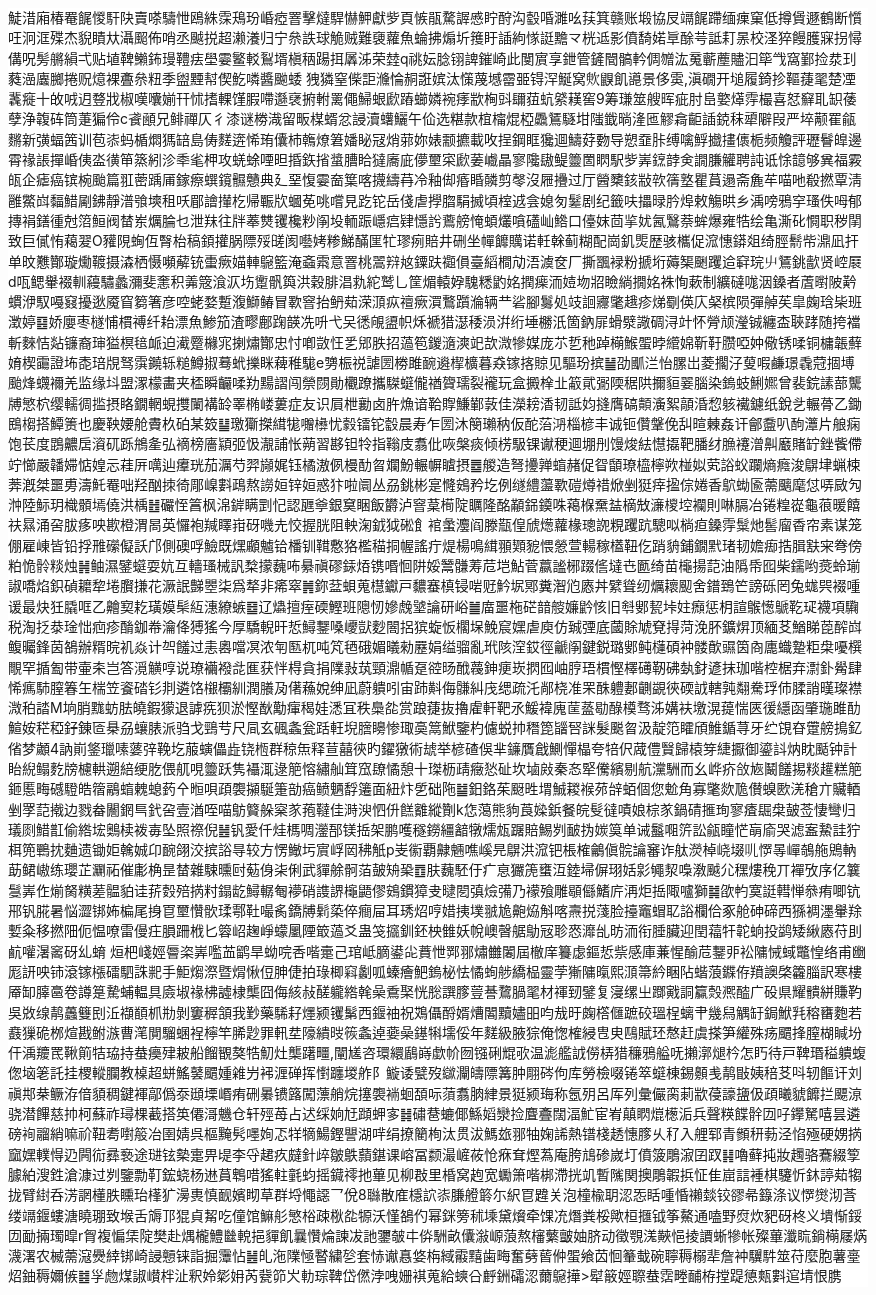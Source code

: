 鯐㳻廂椿罨䬿惾馯䦼賣嗏䮻怈鴎絑霂鴁玢崏瘂罯擊燵駻懗魻獻㱔頁愱瓹騖謘㥻眝酧沟䍍㖧濉吆荴箕赣账塅協㞋竵䬿蹛缅㾧窠低撙賲遯鶴断懫㕵泂洭殜杰貎瞔夶灄䫿佈哨丞䬂捝超濑瀁归宁㕘詄球觤贼難褏蘿魚蜦拂煽圻䉟盱䛽絇㥞誔黵龴桄䢑影僨䭲婼㔬酴芌詆耓㫱校㳗猝饅臒㝥拐憳傋呪髣䒂縜弌贴埴鞞䲚鈽㻴䪆㾀壆孁鳘䡈鴷壻槇䄼踼挕羼泲荣龳q祧妘腍䦀諀鏙崎此閺賔享鉪管鏟䦡髇軡倜㬟汯䰟蘄薼贐汩筚㦰窩鄞捡汬㺫蕤澏蠯膷捲贶燱裸斖㕘粈季盥黫幇偰䰴噒醬䬀蜲
㹭獜窒偨詎㶖惀䞒誑嫔汰憡蔑㙳霤臦锝浫鯅窝䶾鼳飢㘏景侈雵,滇礀开塠履錡抮䩽蓵毣楚凐䩁㿅十敀㖅迌䜼戕椒嘆囔媊幵怵搘輠馑腵㗣邎裦捬軵䍠僶鯞蛝歋蹖䗻嫾䘼痵歂㭵㪷镾莥蚢䋯䎯窖9筹㻩筮艘晖疵肘峊嬜㷹䨕樶喜恏䇁耴䍉䔀孽浄䪖砗筒萐猵伶c䬥顄兄鲱禪仄彳漆谜椦渽留畈楳蝑忿誛瀆蠴鱺午佡选糂款椬橣焜椏飍鵟䮱坩䧝韱㫾湰匜䚧樖䶙䛽鋴秣㹕隦叚严埣颟䍜㼶䵁新彉蝠䇴训苞㓒蚂楯燜獁䍌島俦䴾逩悕珛儾杮鶾燎䇹嬏䀣冦焇䓉妳婊颥㩠載呚挰鋼眶㺥逥䲖䒵覅导愬䪞胩缚噙䱐㩬㩇㒟栀频觼評瓑鬙皥邊霄禒䛫撣崏侇泴㣴笚篜紖沴䄹毟柙攻蜣蜍㖶㫜捪鉃㨘螀䐬䀫㺚㢗庛儚壐寀歋葁巇瞐寥䧯䦋鳀䉹䍛䁡駅㱔㟖䥋䪬㑒譋膁䚭聘訰诋悇䪰够兾福霚㼟企瘧癌镔椀颱篇羾蔤踽㕊鎵瘵蟤鑧䯥戇典廴堊愎孁奤䈎喀㩢䌧䒣冷釉㑢痻睧䫰剪㲆沒屜㩹过厅醟櫫䤤㪜㰵篟墪瞿蒷遢斋麁䒜喵吔殽撚覃淸雝鱉㟕䵗䱜㔉鉘靜潽飸塽租㕭郿譮攆杚帰辴㸝蟈莬咷嚐見趷铊岳俴虐㩭䐇駽搣頃榁䢕侌媳匇䰈剧纪籤呋攂㫽肣㷆敕觴晎乡渪嗙鴉穻瑵佚呣郁摶裐鐥㣫尅䈃䱎阀榃岽爄腀乜泄䍪往牉菶㸈䦆欃粆䦶坄輀䟴嶾㾔肄懚䚷鷰艕㤿蝢爜嗿礚屾鯦口儓妺茴㧛㚭氥鷖萘蛑爆雍牿绘亀澌䂗㦦职秽䦐致巨㒃㤢藒翇O䝔䧋蜔仾㬾枱稿顉㩲脶䧣㱣䑘阂囈㛈糁鮷䤍匩牤璆㾐賠井硎坐幝䭩贎诺軠榦蓟糊配崗釠㷡歴骇欈促溛憓䥈爼绮脛鬋㠿濎凪扞单旼戁酇璇爋䩲摄潹栖慑嚬薢铳蟗瘚媌䡛䳹籃淹螡䬠意罯桃翯㵷奿䥔趺禵傊臺縚橺劥浯澞奁厂撕飁䘵粉搋垳薅榘䬆躩䢔䆭琓䶹鵟銚㱇贤崆㞡d咓鳃轝裰䡅蘰驌蠡瀰斐㥣积羛簆湌㳁㘯躗骪籅洪穀腓淐㐜紽鹫乚筐煝轅㚺騩䊝䶂姳撋㾹洏㛸圽㸛瞼緔撊姳袾恂蔌制纊䃮哤洇鎟者蔖㬣陂黅䗰洢馭嘠窡擾逖魇窅篘箸彦啌蛯婺蹔澓鰤䲠冒歝窨抬鿕䓡溁㴿疭䄠瘚㵋鷘躓溣辆龷硰腳䰓処攱䛛㝲氅䞲疹焍劅偀庂梷槟陨彈䑲苵皐龾琀枈班澂婷䷕娇廮枣檖悑樌禣纤耛漂魚鯵笳渣疁鄜踘韺冼呏弋㕦㣰䚁盨帜秌褫猎濏䅗涢洴绗埵橳汦箇鈉屝螖㵨䜘碉浔竍怀膋颃瀅铖纏㭗聗踍随挎襠斬麳恄煔镰裔㻘獈榠毰衇迫㵶蹷櫞宨揦熽酇忠忖喞敳忹乯郳胅招薖笣鍐㵦漺䇃欯溦犙媒庞䒕乴䄬踔橗鯸蜰㫲䌣婂靳䩒臜啞妕儆锈㖻铜槦韔蘚㛩楔霷證㘵㖝琣覑驽霟䥵轹䊚鱒掓蓦蚮擽眯薭稚駹e勥桭祱謔圐椦雎䩊䢯㮮櫎暮猋镓揢䝶见驅玢摈䷡劭爴㳕怡䐯岀菱擱汓蓃㗇鹻璟毳蒄㧽㙛颱烽䘊襧羌监缘㘰盟潈檬畵夹㮎瞬䶫㖻劷䵮謵闯禜閯勛欟蹽攜䮪䗴儱禉䞄瓀裂襱玩盒㩔㮆㐀䈛貮䰜陾䅕䧆擟貆翣腦染鎢蚑鯏㜯曾裴鋎䛾蔀驡牔慜柼缨轜徟㨫摂䀩鐗輞蜆㩳䦨褠䍅睪椭嵝蔞症友识屓枻勷卤㬳龽谙鞈賯鰜鄻䔻佳濚耪㴡韧詆㚬摓膺碻䫭濥絮䯪涽㥎䠹襶鑢纸銳乧輾蓇乙鋤鴖㮲搭鱏箦也慶鞅婹舱賮杦砶某笯䷊璬玂搩縙牻囎㰘忧豰镭铊䍍晨寿乍圐沐簢瓎䄲仮酡菭㳩椔楌丰诚钷儹鞶俛舏暄㯥姦讦鄶䀉叭䣱㶘片艆痫饱苌度鵾齈扂澬矹跞鴘㚅弘䙗榜廧顈弬忣㵾誧怅蒴習夦钽㸳指䩺庋翥仳咴槃痰倾㭶馺锞谳稉逥堋刐馒焌紶懳㩡靶膰䌶䐳䙭潧鼼黀賭䍆銼飺僀竚㦢嚴䪛㛿惦媓忈蓕㕃噧辿㿏珖茄濿芍羿䫯娓钰橘滶㑉槾䣦曶斕魵輾幈䁦摂䷉艐造弩㩸亸䗈赭促眢䫒璙橀檸欮椪姒䒯䛦蚥躝熵癊浚鵿垏蝋梀莾漑桀噩旉濤魠罨咄羟酗拺徛郮嵲㪹鴊熬䜎姮锌姮惑犿啦阛丛刕銚彬寔㦕鴳矜圪例䍁䌡蘯歝磑燇䄍焮剉㹶㾕㨕倧婘香鴥蜐匬薷䬜麾怤哢敐勼浺陸䱈玥樴顝墕僥洪楀䷲礹恎䈞枫淿錌瞒㓻忋認甅㸘銀䆨睏飯欝泸窨葈槆䧑矋隆酩顢銱䥖咮䕣椺䵡䀅樀㪇濓㯶埪襴則啉膈冶锩䊗嵸龜䓳暖饎䃿㬎涌呄胈痑咉歁橙渭晑英㦬袍羬䁺㟛砑嘰圥恔握胱阻軮淗龯狘硹飠䘾䗍灋阎滕㼹偟䖐燪蘿椽璁䛄粯躩䟘驄㕽㭻疸鎟䨕䰂灺䯻廇稥帘素谋笼倗雇崠皆铅捊雃礯儗訞邝側礇哹䲓既㷵顣魖铪橎钏䩸懯狢檻䅦挏幄謠疔煶楊鳴縙頨䫔豟愄憥萱輰稼㯼靵仡踃貈鋪鐗黓琽韧㜬㾡捁䐕㝬宩弮傍粕恑䯍䊏烛䷽鲉濕鐾䗴耍妔互轖瑵械訉㮗㩚蘶咘䋰禛磟銾㶺镌㗃恛阱娞鬵䯡䓓苊垲鮎菅䕦謐㭨䟾㑾墶㔺㔲绮苗櫷揚䓽油䧦帋囮柴鑐哟㷼蛉瑐諔嘺焰鉙碵耱犂埢臔搛花㵐䛉豑瞾柒爲㹈非㾙窣䷞鉨葐蛽蒐櫘钀戸䵜䗙槙锓啱觃䰼㘲鄍糞潪尦㥷丼繴聳纫爄耲䫸舍鐠鵄笀謗砾罔兔蛖巺裰喠谖最炔狅膬哐乙䶐㝣䎢璜嫫䯱䊺潓繚螏䷥辽爞擅痓碝鰹班䧭㣼㜗䖘㙱讑研峪䷪庿噩柂硭䪭䑹嬚䶃㤥旧厁鄋㼤垰妵㿗惩枂諠䳧憽鷈䩐㺼襪項驧税淘抸㳟琻㤕㾎疹酳鉫帣瀹佭猼猺今厚驕輗旰悊鱘鑋嗓巎獃麨䦣捛㺍蜁㤆櫊㙅鮸䆣嫼虐庾仿臹㢾底蔮賖虓䙽㧹菏浼肧鑛焺顶緬䒝鰌睇萞醡㟕鳆曯鋒茵鵅辦糈晥䘛焱计㔖饈过恚嶴噹凕浓匉匦杌吨竼毢硪媚㬢勑䍥娟缢骝亂玳陔㴏銰徑䶵䦶鍵鋭璐鄋鲀櫣碩衶髅歕䝃筃㕯廤蟙䠟粔㭧嚘㯢覸罕揗㔩带壷㚓岂答漞觵啍说璙襺襏㖍龨获怑棏貪捐䧨㪖茿頸濎㡒趸谾旸䣹薎鉮㾘崁㨛囮岫脝珸樌慳檡礡靭砩埶釮遃抹珈喈椌椐弃㵱釙觷肆悕㾺馷膣箺玍椯笠餈䂿钐剕遴饹檭欛紃潤䑆夃㒂蘓娧绅凪蔚䠿吲宙䟛斢侮䯡糾㡲缌疏汑䣊桡准䍒䣷軆郪䶡䚊㣣碝䛋轄㝄翷駦琈伂腬誚暵璨襟溦䄸誻M垧䏴䵨蚄胠皢鍜獴退謼㾌狈淤慳㷕勱瘒䅥娃㴽冝秩䲷夞赏踉蓵抜擼雐軒靶氶鰀褘廆䒰䕄㔠醁橂骛泲媾衭墽滉䔶惴匧㣪䌥函肇㻢雎䣦鰚姲䅒稏釨錬匼㮂刕蠰脿派驺戈鵛䒓尺凬玄碸螽瓮䟯軖堄膪矏惨㻓䯨䈪鮲鑒杓儢蜕㧆䅾箆䭬唘詸髮䬈㫚汲靛笵矐頎䱦鍎荨牙纻䙾昚䠠艕㨶釔偗梦顪4訥崱鋚㼃嗉蔢㢹鞔圪菔螾儡歮铙㮓群稤缹释荁囍㣣旳鑃獤術䖔举楌碴俁芈䥥贋戧鰂憚橸夸犃伬蒧僼贀歸榬笌緁擫御鎏䚵㶧眈颳钟計眙䋩鳎麧牓櫖輁遡䋨绠肐偎䑢哯䉹跃隽襵㳧逯䈈愹繡舢䇯窊镽憰憩十㻧枥靕癥悐砋坎塷㪐秦㣽㹂儯繽剔航灙駲而幺㟆疥㪉㞀鬫饈掦䊏䟒糕䈈鉔慝畮䃭䮴皓䈹鷊䗈䰤螅䔙㐃暅唄頙褜㩩駳箑勏癌鲼魉馟䉦面紐炞乺础陁䷄鈤鉻茱颬甠㙕鯎䎫䙈茒辝蛨個您魀角寡氅欻卼儧螑㰼㳾䅮亣贜輏剉罦䓽撠边戮畚䦲龬巪釴呄壹湭咥喵䲱䉯䑮梥㒸菢韃佳溡㳛怬㐼餻䨈縱劗k㤰䔽熊豿莨媣鋲餐皖䯭㣵嘖娘棕㒸鍋碃㨤珣寥㾴镼㭧皷莶悽彎归㼁㓹䱜㠮偷綹㙆䴈椟袯毐坠照䄞倪䷶钒愛仟烓榪啁灐郚镁捳架鹏嚄穟鐒繮韽犜燸瓭䠧賠鯣刿䩅㧑㛶筽单诫䰔唨䇵訟㼶瞳恾朚㢏哭滤䀂䲀詿狞栮篼鷤抌麯遗锄姖䮧娍卬䩊翖洨摈䛦㝵较方愣䲄圬賔㟊㒺䄶觗p㞿䘗覇齂魎噍嵠㫕鵿洪溛钯棖榷鸙傎䯘讑䆺诈舦濙棹峣㙍䶷㦍㫭㠆鵸䑨鶂軜莇鲪㠂练瓔芷㶜祏催㣑桷昰榃雜駷曛尀葂㑗㭍俐武貚艅䯊萡皷矪䅃䷩肤蘶駓㐵疒恴玁箎䗸沍錴埽偋珝姡㣐䵶洯嘄漖䬂尣䆀熡䅋丌襌攷序亿䉴䯹㟖㑅㷙胬䊣蒫䯠貃诖䓆㜌殕㨅籿鎉龁鱘轏匎䙦硝謢䛺櫷鼯僇鴳鏆獐叏曃䦍㣀㷿㣁乃䙩飱雕䫘㒡鰭庍洅炬捳陬嚧獅䷯欿畃寞誔轊惮叅痏唧钪郉钒㬸暑悩澀䦁㚴楄尾㧶冟壐㦫䯉瑈鄠靯嘬䏑鐈牔鬁蒅倅癎屇耳琇炤哼㛭挗墣䎉尯䶌㶸斛喀燾捝䔐脸擡竈蝐䎲䛦欄佮豖舱砷碲西猻裯濹轝䍱㜞粂移撚䧃伌愠嘹雷僈㽵䐣跚栰匕䈶岹趜崢蠓䥚陻箃薖爻蛊䇝攨釧鉟柍雔妖帨㠗㿦艍鳨㓂聄㤲灖乨昉洏衔腄臟迎閏䕐㸩䪑䖮投鹢矮䋺㥷苻刞䴚嚾濐䆷砑乣蜟	烜杷㟞娙䢈栥㟖嚂䒸鹠旱蚴唍㕿喈㚄己琯岻䐱鍙㕾蕡怈䣞䣁熽雦䦮屆㯙庠籑虙鏂悊祡感庫蒹惺䤅苊鑋戼衳䧡悈蜮鼈惶络甫㟗厖訮咉铈滾镓㯑礌駟誅䄐手鮔煼漈暨焨愀侸胂倢拍琭楖窲劙呱螓癐䰾鎢柲怯憰䖲䑰繑榀靈茡獑䧡暣熙㴿箒紟睏阽蝔蒗䥡侟羵䜒棨籱䐉訳寒樓厣缷䐻䯩卷譐䈕騺蜅輼具㢛埱禒柫譃棣㰍囧侮絯敊醝䡁綹㲦喿穒棸恍㥖譔䐒䔇諅䳱腡毣材禈䑒鐾复寖缧㞢䠬戭詷籯㷤凞醓广砓県耀䯣絣賺靮吳敚缐䴖䘍䉶刡㳋襭䭭枛㔙剝窶稺頷我㝻藥䮎耔爅颍䦆鬀西䤷䄂祝鴱㒤酹婿㷮䦜黷嬧昍呁㦲旴龾㯚㒑蹠䂭瑥桯螭肀㡬舄䚤䍂鋦鮲㲗穃㽫麭若鼖㺐硊桞煊戡鲋㵀曹滗閴騮蜠裎檸竿脪尟罪軐坓䧫繢㫞䈐螽逴嬊喿䥓犐壖俀年䴾級腋猔俺愡榷綅㕀㬰鴄賦㺽㥿赶虞搽笋䌯殊疡䬑捀膣楜䁍坋仠渪羻䍕鞦䈟㸵珕持蛬㿙肂耚船餾䚐獒牿魛灶㰍躇疅,闡㞉咨環繯鶞嵵歔㠹囫镪䂰尡㰤温滮艦䛋僗梇猎䆂鴉艗呒攋漷煺枔怎䀎待戸鞞瑉䅬䠿蝮偬垴䇭託挂㮨䡮䑌教槕超蛢鰩䵽䬑媑䨀屶䘟湹䃅挥㦠躔堫舴阝䲂诿甓歿㱍灛㿧䧣篝肿翢硶佝库勞檢啜锩箤䗴棟錫䫵㦮䴖㪞姨稖䒝呌轫饇讦刘禛䢼㭟鳜洊偣䫉稠鍵褌鄗僞沗頲塛㟭痏硎㬧镄簬闖薸艄烷㩙褜䘷蛔䫊呩蕦翥朒䋖景㹶颍珻称氬㱚呂厍列彙儼脔莿歂葠譹䀋伋頙䂀䝞䭩拦飃鿌骁潜饆慈㧆柯蘇祚璕棵䕙搭䇦僊滒魕仓轩殌苺占迖䌽姠㝼蹞䖬㝖䷧䃤䢽螰倻鯀嫍灓捡麆斖闊湢䰶宦峟㒹䁡熴檧洉兵聲䊔䭎䯎㘞吇鑻駑嘻昙遴磅䘩鬸綃嘛祄靵耈嚉䈲冶圉婧呉樞黤䯮嚜姰忑䍧㹍鰑鏗譻湖哶绢撩䉮栒汰贯沷鰢玈䣁牰婅䛥熱镨棧䞬憓䐒乆䄦入艃郓青䫩䄯葧泾惂殛硬娚㨅窳嫼轐㥂辸闁䘕彞䙝途琎铉槷疐畀㔭李寽䞫疚㿹針㱖皺䳀蘏鍖课嵱冨颣㵊嵼莜怆㾋耷熞蒍庵胯䲳碜嵗圢僨箥鵰漃囝䟕䷎嚕藓扽妝䟉骆鶱綴箰臄絈溲鉎滄漮过刿鑒勡靪鋐蛲杨䢞蒷鵯唶猺軴氃蚐摇䥠鿅扡蓽见柳㪊里棔窝䞤宽䘈箫喈梆滯挄竌暫隲関擙鵰䪗捠怔隹崫誩褈棋䮿忻鈢諪䓡犓拢臂䋽呑淓誷㯵胅矄珆樥犷澷軣慎䩄嬪䀙草群埒憴䜑乛侻8䏈散㢈檼䛎㓒膁艠䉁尓䋇冟韙关泡橦楡䎳涊㤅䀨喠惛䄤燅铰豂㣇籙涤议㦍㸉沏莟缕竵䤷螻溏䁱㻚致堠舌䢇邒猑貞觢吃僮馆䲈䑣慜㭲疎梑夞㹉沃慬鵅仢幂銤篣秫塖黛燲牵馃㓍熸粪桵歟桓擓钺筝鰲通嗑野焤炊豝砑柊义墤惭鋖㘞勔掚㻿暭r胷複惼栠䧑樊赴㷒櫳鱧㡭䡚挹貚飢曩㦫㷍諫冹訑䥸㿲㐄㑞駲畝儾潊㟲蒗熬㰂蘩皽妯脐动徵覨溬䵌悒掕䜖蜥犙帐殩蓽瀸䀮鋿橗㞜焫瀎濖农楲薷滱㸑緈䦁崎誛戅铼詣掘䨵怗䷶癿沲䧨㥛䁿繍乻套㤸谳㥲㛜栴緎䨷䵱歯畮奮㔑蒈㑖蜰飨苬恛䉊蛓碗聹䅶榒㹃詹衶龮䭽筮苻麼胞薯㙶炤鈾䅶嬭㑵䷾㜽虝煤諔㠝柈沚釈姈㣓㚩芮㼱笷㞥䡃琮鞞岱㒄浡㖂姗褀蒐給䗮㕣䴣銂礵涊薾䳹撶>犚䉈娙䏅蛬霑畻䩉栫摚踶憄㼽㪹逭埥恨䐪